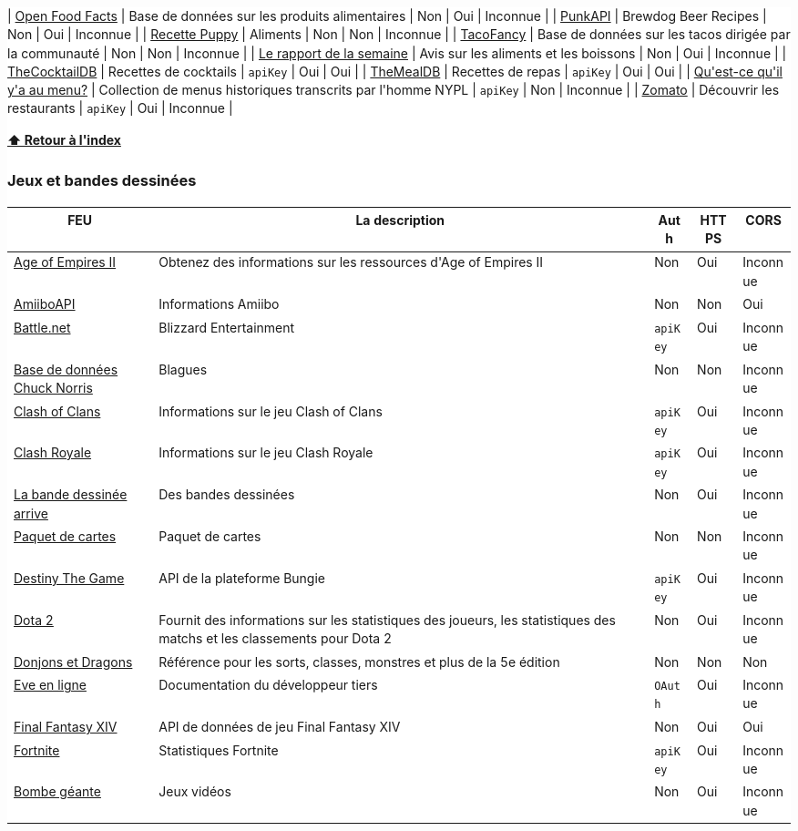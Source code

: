 | [Open Food Facts](https://world.openfoodfacts.org/data)                            | Base de données sur les produits alimentaires                       | Non      | Oui   | Inconnue |
| [PunkAPI](https://punkapi.com/)                                                    | Brewdog Beer Recipes                                                | Non      | Oui   | Inconnue |
| [Recette Puppy](http://www.recipepuppy.com/about/api/)                             | Aliments                                                            | Non      | Non   | Inconnue |
| [TacoFancy](https://github.com/evz/tacofancy-api)                                  | Base de données sur les tacos dirigée par la communauté             | Non      | Non   | Inconnue |
| [Le rapport de la semaine](https://github.com/andyklimczak/TheReportOfTheWeek-API) | Avis sur les aliments et les boissons                               | Non      | Oui   | Inconnue |
| [TheCocktailDB](https://www.thecocktaildb.com/api.php)                             | Recettes de cocktails                                               | `apiKey` | Oui   | Oui      |
| [TheMealDB](https://www.themealdb.com/api.php)                                     | Recettes de repas                                                   | `apiKey` | Oui   | Oui      |
| [Qu'est-ce qu'il y'a au menu?](http://nypl.github.io/menus-api/)                   | Collection de menus historiques transcrits par l'homme NYPL         | `apiKey` | Non   | Inconnue |
| [Zomato](https://developers.zomato.com/api)                                        | Découvrir les restaurants                                           | `apiKey` | Oui   | Inconnue |

**[⬆ Retour à l'index](#index)**

### Jeux et bandes dessinées

| FEU                                                                          | La description                                                                                                        | Auth            | HTTPS | CORS     |
| ---------------------------------------------------------------------------- | --------------------------------------------------------------------------------------------------------------------- | --------------- | ----- | -------- |
| [Age of Empires II](https://age-of-empires-2-api.herokuapp.com)              | Obtenez des informations sur les ressources d'Age of Empires II                                                       | Non             | Oui   | Inconnue |
| [AmiiboAPI](http://www.amiiboapi.com/)                                       | Informations Amiibo                                                                                                   | Non             | Non   | Oui      |
| [Battle.net](https://dev.battle.net/)                                        | Blizzard Entertainment                                                                                                | `apiKey`        | Oui   | Inconnue |
| [Base de données Chuck Norris](http://www.icndb.com/api/)                    | Blagues                                                                                                               | Non             | Non   | Inconnue |
| [Clash of Clans](https://developer.clashofclans.com)                         | Informations sur le jeu Clash of Clans                                                                                | `apiKey`        | Oui   | Inconnue |
| [Clash Royale](https://developer.clashroyale.com)                            | Informations sur le jeu Clash Royale                                                                                  | `apiKey`        | Oui   | Inconnue |
| [La bande dessinée arrive](https://comicvine.gamespot.com/api/documentation) | Des bandes dessinées                                                                                                  | Non             | Oui   | Inconnue |
| [Paquet de cartes](http://deckofcardsapi.com/)                               | Paquet de cartes                                                                                                      | Non             | Non   | Inconnue |
| [Destiny The Game](https://github.com/Bungie-net/api)                        | API de la plateforme Bungie                                                                                           | `apiKey`        | Oui   | Inconnue |
| [Dota 2](https://docs.opendota.com/)                                         | Fournit des informations sur les statistiques des joueurs, les statistiques des matchs et les classements pour Dota 2 | Non             | Oui   | Inconnue |
| [Donjons et Dragons](http://www.dnd5eapi.co/)                                | Référence pour les sorts, classes, monstres et plus de la 5e édition                                                  | Non             | Non   | Non      |
| [Eve en ligne](https://esi.evetech.net/ui)                                   | Documentation du développeur tiers                                                                                    | `OAuth`         | Oui   | Inconnue |
| [Final Fantasy XIV](https://xivapi.com/)                                     | API de données de jeu Final Fantasy XIV                                                                               | Non             | Oui   | Oui      |
| [Fortnite](https://fortnitetracker.com/site-api)                             | Statistiques Fortnite                                                                                                 | `apiKey`        | Oui   | Inconnue |
| [Bombe géante](https://www.giantbomb.com/api/documentation)                  | Jeux vidéos                                                                                                           | Non             | Oui   | Inconnue |